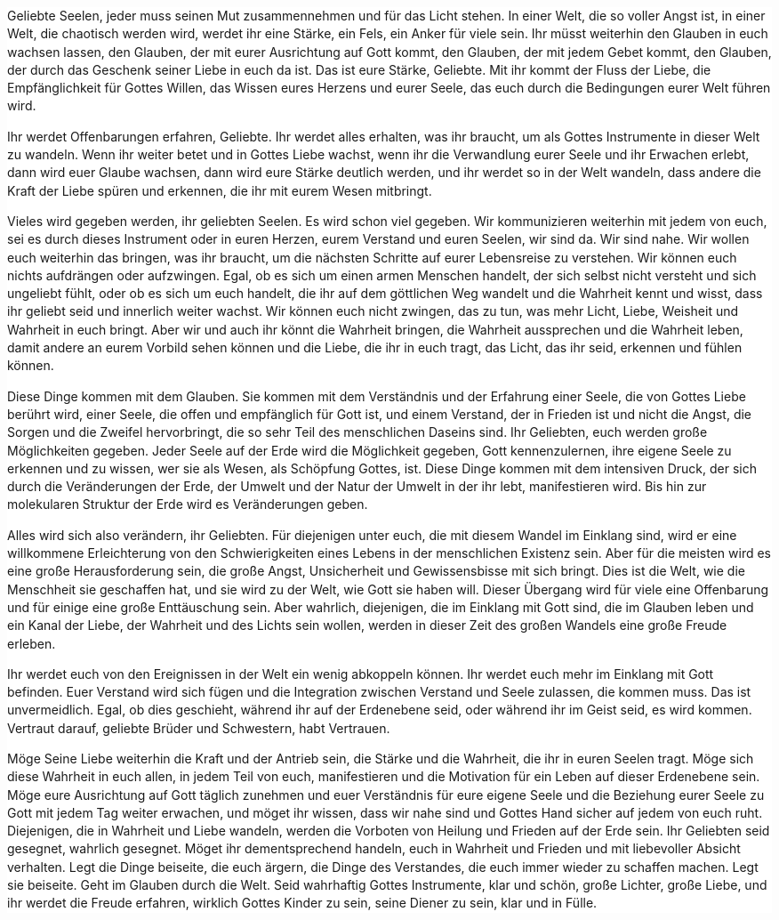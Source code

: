 Geliebte Seelen, jeder muss seinen Mut zusammennehmen und für das Licht stehen. In einer Welt, die so voller Angst ist, in einer Welt, die chaotisch werden wird, werdet ihr eine Stärke, ein Fels, ein Anker für viele sein. Ihr müsst weiterhin den Glauben in euch wachsen lassen, den Glauben, der mit eurer Ausrichtung auf Gott kommt, den Glauben, der mit jedem Gebet kommt, den Glauben, der durch das Geschenk seiner Liebe in euch da ist. Das ist eure Stärke, Geliebte. Mit ihr kommt der Fluss der Liebe, die Empfänglichkeit für Gottes Willen, das Wissen eures Herzens und eurer Seele, das euch durch die Bedingungen eurer Welt führen wird.

Ihr werdet Offenbarungen erfahren, Geliebte. Ihr werdet alles erhalten, was ihr braucht, um als Gottes Instrumente in dieser Welt zu wandeln. Wenn ihr weiter betet und in Gottes Liebe wachst, wenn ihr die Verwandlung eurer Seele und ihr Erwachen erlebt, dann wird euer Glaube wachsen, dann wird eure Stärke deutlich werden, und ihr werdet so in der Welt wandeln, dass andere die Kraft der Liebe spüren und erkennen, die ihr mit eurem Wesen mitbringt.

Vieles wird gegeben werden, ihr geliebten Seelen. Es wird schon viel gegeben. Wir kommunizieren weiterhin mit jedem von euch, sei es durch dieses Instrument oder in euren Herzen, eurem Verstand und euren Seelen, wir sind da. Wir sind nahe. Wir wollen euch weiterhin das bringen, was ihr braucht, um die nächsten Schritte auf eurer Lebensreise zu verstehen. Wir können euch nichts aufdrängen oder aufzwingen. Egal, ob es sich um einen armen Menschen handelt, der sich selbst nicht versteht und sich ungeliebt fühlt, oder ob es sich um euch handelt, die ihr auf dem göttlichen Weg wandelt und die Wahrheit kennt und wisst, dass ihr geliebt seid und innerlich weiter wachst. Wir können euch nicht zwingen, das zu tun, was mehr Licht, Liebe, Weisheit und Wahrheit in euch bringt. Aber wir und auch ihr könnt die Wahrheit bringen, die Wahrheit aussprechen und die Wahrheit leben, damit andere an eurem Vorbild sehen können und die Liebe, die ihr in euch tragt, das Licht, das ihr seid, erkennen und fühlen können.

Diese Dinge kommen mit dem Glauben. Sie kommen mit dem Verständnis und der Erfahrung einer Seele, die von Gottes Liebe berührt wird, einer Seele, die offen und empfänglich für Gott ist, und einem Verstand, der in Frieden ist und nicht die Angst, die Sorgen und die Zweifel hervorbringt, die so sehr Teil des menschlichen Daseins sind. Ihr Geliebten, euch werden große Möglichkeiten gegeben. Jeder Seele auf der Erde wird die Möglichkeit gegeben, Gott kennenzulernen, ihre eigene Seele zu erkennen und zu wissen, wer sie als Wesen, als Schöpfung Gottes, ist. Diese Dinge kommen mit dem intensiven Druck, der sich durch die Veränderungen der Erde, der Umwelt und der Natur der Umwelt in der ihr lebt, manifestieren wird. Bis hin zur molekularen Struktur der Erde wird es Veränderungen geben.

Alles wird sich also verändern, ihr Geliebten. Für diejenigen unter euch, die mit diesem Wandel im Einklang sind, wird er eine willkommene Erleichterung von den Schwierigkeiten eines Lebens in der menschlichen Existenz sein. Aber für die meisten wird es eine große Herausforderung sein, die große Angst, Unsicherheit und Gewissensbisse mit sich bringt. Dies ist die Welt, wie die Menschheit sie geschaffen hat, und sie wird zu der Welt, wie Gott sie haben will. Dieser Übergang wird für viele eine Offenbarung und für einige eine große Enttäuschung sein. Aber wahrlich, diejenigen, die im Einklang mit Gott sind, die im Glauben leben und ein Kanal der Liebe, der Wahrheit und des Lichts sein wollen, werden in dieser Zeit des großen Wandels eine große Freude erleben.

Ihr werdet euch von den Ereignissen in der Welt ein wenig abkoppeln können. Ihr werdet euch mehr im Einklang mit Gott befinden. Euer Verstand wird sich fügen und die Integration zwischen Verstand und Seele zulassen, die kommen muss. Das ist unvermeidlich. Egal, ob dies geschieht, während ihr auf der Erdenebene seid, oder während ihr im Geist seid, es wird kommen. Vertraut darauf, geliebte Brüder und Schwestern, habt Vertrauen.

Möge Seine Liebe weiterhin die Kraft und der Antrieb sein, die Stärke und die Wahrheit, die ihr in euren Seelen tragt. Möge sich diese Wahrheit in euch allen, in jedem Teil von euch, manifestieren und die Motivation für ein Leben auf dieser Erdenebene sein. Möge eure Ausrichtung auf Gott täglich zunehmen und euer Verständnis für eure eigene Seele und die Beziehung eurer Seele zu Gott mit jedem Tag weiter erwachen, und möget ihr wissen, dass wir nahe sind und Gottes Hand sicher auf jedem von euch ruht. Diejenigen, die in Wahrheit und Liebe wandeln, werden die Vorboten von Heilung und Frieden auf der Erde sein. Ihr Geliebten seid gesegnet, wahrlich gesegnet. Möget ihr dementsprechend handeln, euch in Wahrheit und Frieden und mit liebevoller Absicht verhalten. Legt die Dinge beiseite, die euch ärgern, die Dinge des Verstandes, die euch immer wieder zu schaffen machen. Legt sie beiseite. Geht im Glauben durch die Welt. Seid wahrhaftig Gottes Instrumente, klar und schön, große Lichter, große Liebe, und ihr werdet die Freude erfahren, wirklich Gottes Kinder zu sein, seine Diener zu sein, klar und in Fülle.
